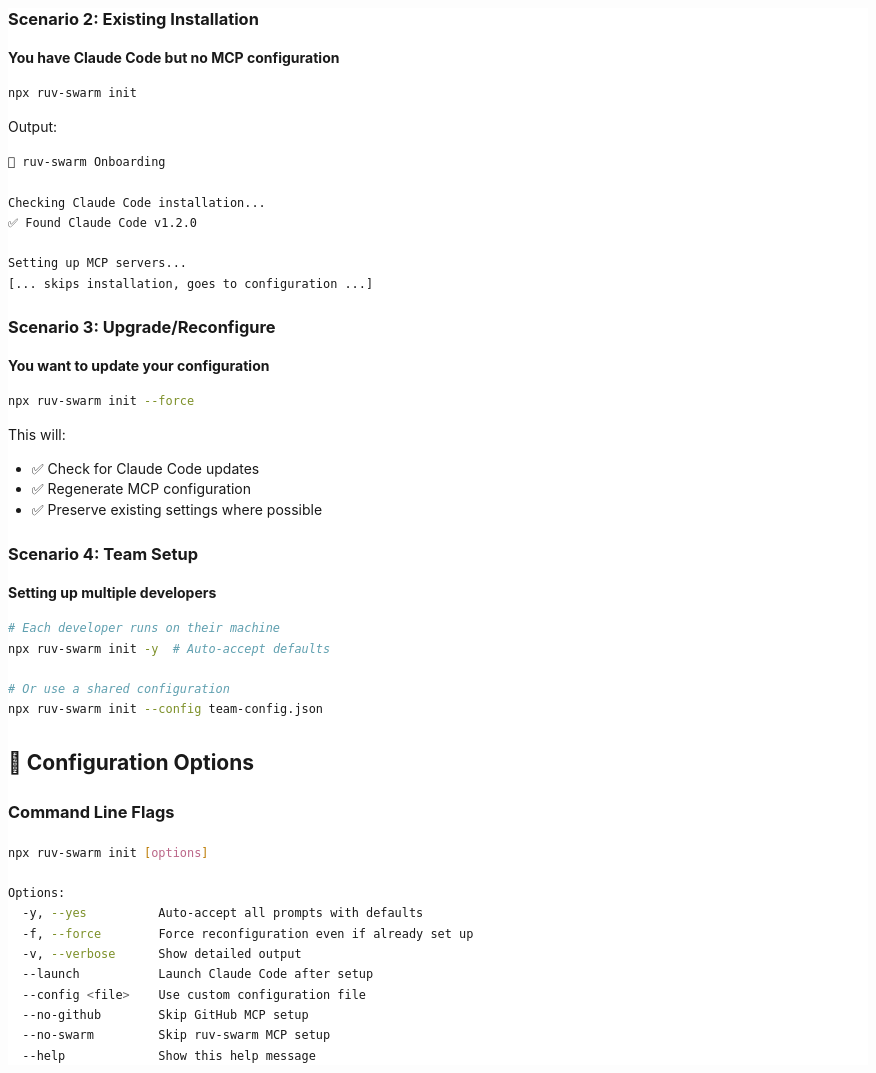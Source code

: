 ### Scenario 2: Existing Installation

**You have Claude Code but no MCP configuration**

```bash
npx ruv-swarm init
```

Output:
```
🐝 ruv-swarm Onboarding

Checking Claude Code installation...
✅ Found Claude Code v1.2.0

Setting up MCP servers...
[... skips installation, goes to configuration ...]
```

### Scenario 3: Upgrade/Reconfigure

**You want to update your configuration**

```bash
npx ruv-swarm init --force
```

This will:
- ✅ Check for Claude Code updates
- ✅ Regenerate MCP configuration
- ✅ Preserve existing settings where possible

### Scenario 4: Team Setup

**Setting up multiple developers**

```bash
# Each developer runs on their machine
npx ruv-swarm init -y  # Auto-accept defaults

# Or use a shared configuration
npx ruv-swarm init --config team-config.json
```

## 🔧 Configuration Options

### Command Line Flags

```bash
npx ruv-swarm init [options]

Options:
  -y, --yes          Auto-accept all prompts with defaults
  -f, --force        Force reconfiguration even if already set up
  -v, --verbose      Show detailed output
  --launch           Launch Claude Code after setup
  --config <file>    Use custom configuration file
  --no-github        Skip GitHub MCP setup
  --no-swarm         Skip ruv-swarm MCP setup
  --help             Show this help message
```
